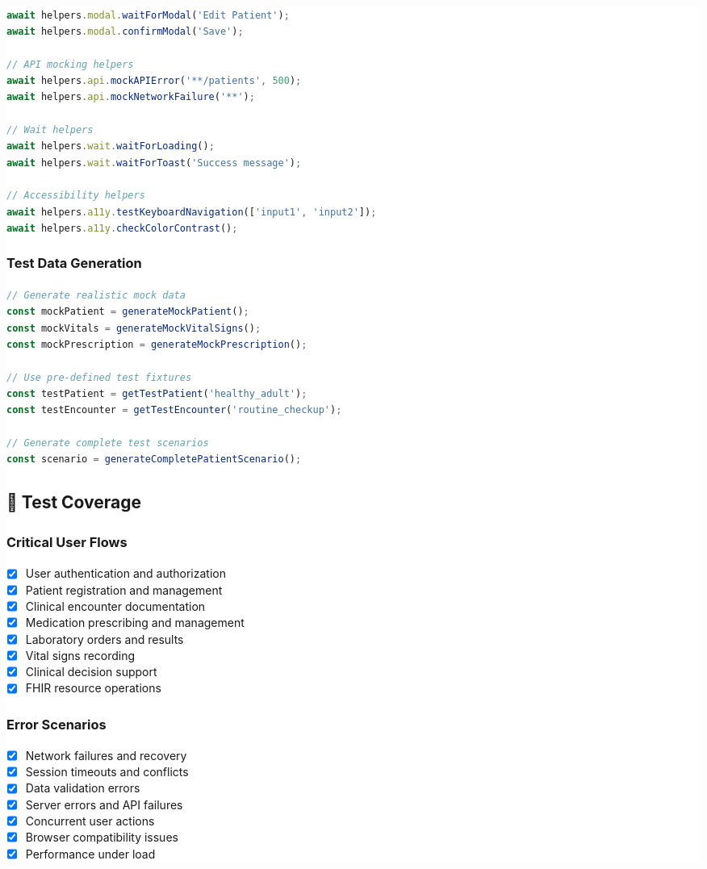 ```typescript
await helpers.modal.waitForModal('Edit Patient');
await helpers.modal.confirmModal('Save');

// API mocking helpers
await helpers.api.mockAPIError('**/patients', 500);
await helpers.api.mockNetworkFailure('**');

// Wait helpers
await helpers.wait.waitForLoading();
await helpers.wait.waitForToast('Success message');

// Accessibility helpers
await helpers.a11y.testKeyboardNavigation(['input1', 'input2']);
await helpers.a11y.checkColorContrast();
```

### Test Data Generation

```typescript
// Generate realistic mock data
const mockPatient = generateMockPatient();
const mockVitals = generateMockVitalSigns();
const mockPrescription = generateMockPrescription();

// Use pre-defined test fixtures
const testPatient = getTestPatient('healthy_adult');
const testEncounter = getTestEncounter('routine_checkup');

// Generate complete test scenarios
const scenario = generateCompletePatientScenario();
```

## 🎯 Test Coverage

### Critical User Flows
- [x] User authentication and authorization
- [x] Patient registration and management
- [x] Clinical encounter documentation
- [x] Medication prescribing and management
- [x] Laboratory orders and results
- [x] Vital signs recording
- [x] Clinical decision support
- [x] FHIR resource operations

### Error Scenarios
- [x] Network failures and recovery
- [x] Session timeouts and conflicts
- [x] Data validation errors
- [x] Server errors and API failures
- [x] Concurrent user actions
- [x] Browser compatibility issues
- [x] Performance under load
